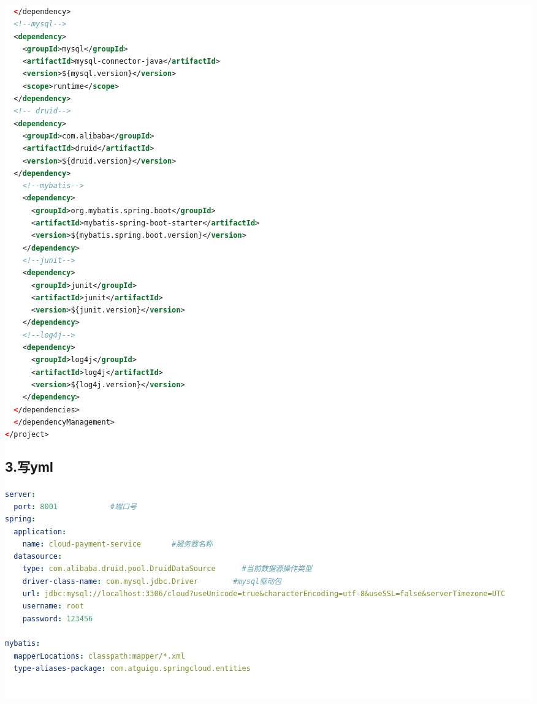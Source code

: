 ```xml
  </dependency>
  <!--mysql-->
  <dependency>
    <groupId>mysql</groupId>
    <artifactId>mysql-connector-java</artifactId>
    <version>${mysql.version}</version>
    <scope>runtime</scope>
  </dependency>
  <!-- druid-->
  <dependency>
    <groupId>com.alibaba</groupId>
    <artifactId>druid</artifactId>
    <version>${druid.version}</version>
  </dependency>
    <!--mybatis-->
    <dependency>
      <groupId>org.mybatis.spring.boot</groupId>
      <artifactId>mybatis-spring-boot-starter</artifactId>
      <version>${mybatis.spring.boot.version}</version>
    </dependency>
    <!--junit-->
    <dependency>
      <groupId>junit</groupId>
      <artifactId>junit</artifactId>
      <version>${junit.version}</version>
    </dependency>
    <!--log4j-->
    <dependency>
      <groupId>log4j</groupId>
      <artifactId>log4j</artifactId>
      <version>${log4j.version}</version>
    </dependency>
  </dependencies>
  </dependencyManagement>
</project>

```

## 3.写yml

```yml
server:
  port: 8001            #端口号
spring:
  application:
    name: cloud-payment-service       #服务器名称
  datasource:
    type: com.alibaba.druid.pool.DruidDataSource      #当前数据源操作类型
    driver-class-name: com.mysql.jdbc.Driver        #mysql驱动包
    url: jdbc:mysql://localhost:3306/cloud?useUnicode=true&characterEncoding=utf-8&useSSL=false&serverTimezone=UTC
    username: root
    password: 123456

mybatis:
  mapperLocations: classpath:mapper/*.xml
  type-aliases-package: com.atguigu.springcloud.entities
 
 
```
